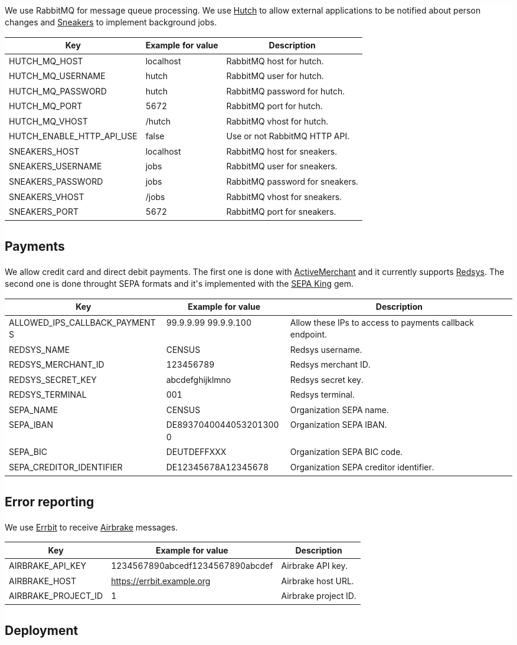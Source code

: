 We use RabbitMQ for message queue processing. We use [Hutch](https://github.com/gocardless/hutch) to allow external applications to be notified about person changes and [Sneakers](http://jondot.github.io/sneakers/) to implement background jobs.

Key                           | Example for value            | Description
------------------------------|------------------------------|------------------------
HUTCH_MQ_HOST                 | localhost                    | RabbitMQ host for hutch.
HUTCH_MQ_USERNAME             | hutch                        | RabbitMQ user for hutch.
HUTCH_MQ_PASSWORD             | hutch                        | RabbitMQ password for hutch.
HUTCH_MQ_PORT                 | 5672                         | RabbitMQ port for hutch.
HUTCH_MQ_VHOST                | /hutch                       | RabbitMQ vhost for hutch.
HUTCH_ENABLE_HTTP_API_USE     | false                        | Use or not RabbitMQ HTTP API.
SNEAKERS_HOST                 | localhost                    | RabbitMQ host for sneakers.
SNEAKERS_USERNAME             | jobs                         | RabbitMQ user for sneakers.
SNEAKERS_PASSWORD             | jobs                         | RabbitMQ password for sneakers.
SNEAKERS_VHOST                | /jobs                        | RabbitMQ vhost for sneakers.
SNEAKERS_PORT                 | 5672                         | RabbitMQ port for sneakers.

## Payments

We allow credit card and direct debit payments. The first one is done with [ActiveMerchant](http://activemerchant.org/) and it currently supports [Redsys](http://www.redsys.es/). The second one is done throught SEPA formats and it's implemented with the [SEPA King](https://github.com/salesking/sepa_king) gem.

Key                           | Example for value            | Description
------------------------------|------------------------------|------------------------
ALLOWED_IPS_CALLBACK_PAYMENTS | 99.9.9.99 99.9.9.100         | Allow these IPs to access to payments callback endpoint.
REDSYS_NAME                   | CENSUS                       | Redsys username.
REDSYS_MERCHANT_ID            | 123456789                    | Redsys merchant ID.
REDSYS_SECRET_KEY             | abcdefghijklmno              | Redsys secret key.
REDSYS_TERMINAL               | 001                          | Redsys terminal.
SEPA_NAME                     | CENSUS                       | Organization SEPA name.
SEPA_IBAN                     | DE89370400440532013000       | Organization SEPA IBAN.
SEPA_BIC                      | DEUTDEFFXXX                  | Organization SEPA BIC code.
SEPA_CREDITOR_IDENTIFIER      | DE12345678A12345678          | Organization SEPA creditor identifier.

## Error reporting

We use [Errbit](https://github.com/errbit/errbit) to receive [Airbrake](https://airbrake.io/) messages.

Key                           | Example for value                | Description
------------------------------|----------------------------------|------------------------
AIRBRAKE_API_KEY              | 1234567890abcedf1234567890abcdef | Airbrake API key.
AIRBRAKE_HOST                 | https://errbit.example.org       | Airbrake host URL.
AIRBRAKE_PROJECT_ID           | 1                                | Airbrake project ID.

## Deployment
